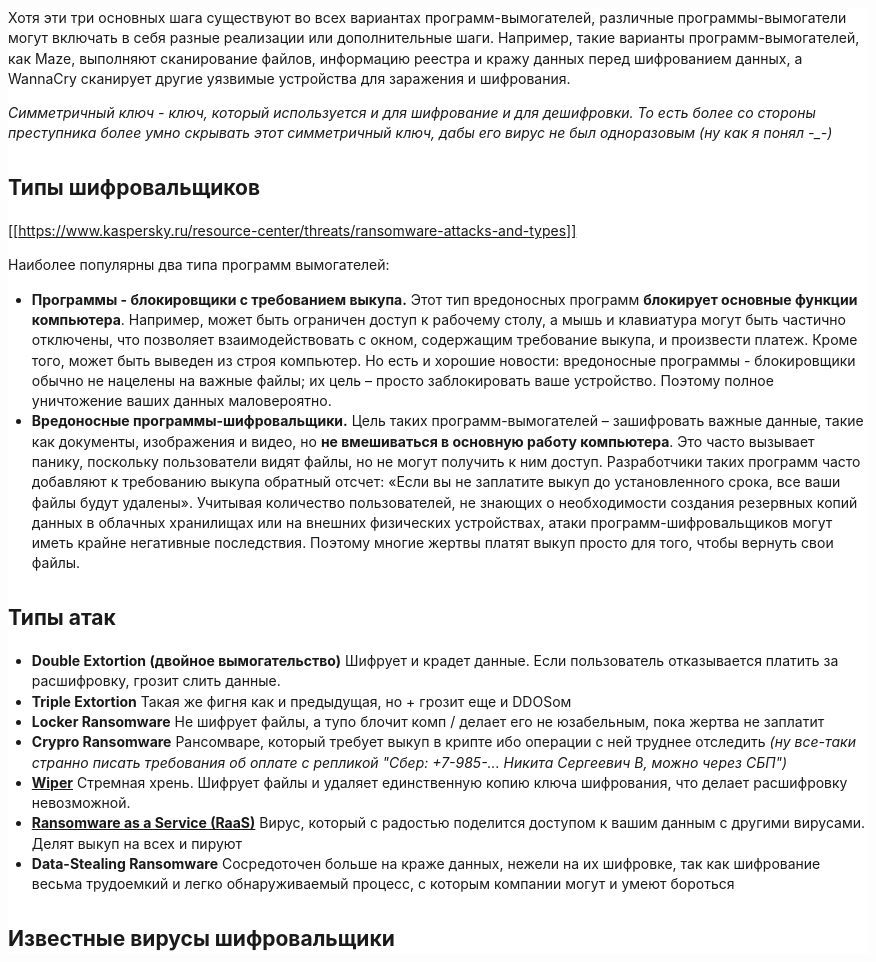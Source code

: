 Хотя эти три основных шага существуют во всех вариантах программ-вымогателей, различные программы-вымогатели могут включать в себя разные реализации или дополнительные шаги. Например, такие варианты программ-вымогателей, как Maze, выполняют сканирование файлов, информацию реестра и кражу данных перед шифрованием данных, а WannaCry сканирует другие уязвимые устройства для заражения и шифрования.

*Симметричный ключ - ключ, который используется и для шифрование и для дешифровки. То есть более со стороны преступника более умно скрывать этот симметричный ключ, дабы его вирус не был одноразовым (ну как я понял -_-)*

## Типы шифровальщиков

[[https://www.kaspersky.ru/resource-center/threats/ransomware-attacks-and-types]]

Наиболее популярны два типа программ вымогателей:
- **Программы - блокировщики с требованием выкупа.** Этот тип вредоносных программ **блокирует основные функции компьютера**. Например, может быть ограничен доступ к рабочему столу, а мышь и клавиатура могут быть частично отключены, что позволяет взаимодействовать с окном, содержащим требование выкупа, и произвести платеж. Кроме того, может быть выведен из строя компьютер. Но есть и хорошие новости: вредоносные программы - блокировщики обычно не нацелены на важные файлы; их цель – просто заблокировать ваше устройство. Поэтому полное уничтожение ваших данных маловероятно.
- **Вредоносные программы-шифровальщики.** Цель таких программ-вымогателей – зашифровать важные данные, такие как документы, изображения и видео, но **не вмешиваться в основную работу компьютера**. Это часто вызывает панику, поскольку пользователи видят файлы, но не могут получить к ним доступ. Разработчики таких программ часто добавляют к требованию выкупа обратный отсчет: «Если вы не заплатите выкуп до установленного срока, все ваши файлы будут удалены». Учитывая количество пользователей, не знающих о необходимости создания резервных копий данных в облачных хранилищах или на внешних физических устройствах, атаки программ-шифровальщиков могут иметь крайне негативные последствия. Поэтому многие жертвы платят выкуп просто для того, чтобы вернуть свои файлы.

## Типы атак 

- **Double Extortion (двойное вымогательство)** Шифрует и крадет данные. Если пользователь отказывается платить за расшифровку, грозит слить данные.
- **Triple Extortion** Такая же фигня как и предыдущая, но + грозит еще и DDOSом
- **Locker Ransomware** Не шифрует файлы, а тупо блочит комп / делает его не юзабельным, пока жертва не заплатит
- **Crypro Ransomware** Рансомваре, который требует выкуп в крипте ибо операции с ней труднее отследить *(ну все-таки странно писать требования об оплате с репликой "Сбер: +7-985-... Никита Сергеевич В, можно через СБП")*
- [**Wiper**](https://www.checkpoint.com/cyber-hub/threat-prevention/what-is-malware/what-is-wiper-malware/) Стремная хрень. Шифрует файлы и удаляет единственную копию ключа шифрования, что делает расшифровку невозможной.
- [**Ransomware as a Service (RaaS)**](https://www.checkpoint.com/cyber-hub/threat-prevention/ransomware/ransomware-as-a-service-raas/) Вирус, который с радостью поделится доступом к вашим данным с другими вирусами. Делят выкуп на всех и пируют
- **Data-Stealing Ransomware** Сосредоточен больше на краже данных, нежели на их шифровке, так как шифрование весьма трудоемкий и легко обнаруживаемый процесс, с которым компании могут и умеют бороться

## Известные вирусы шифровальщики
